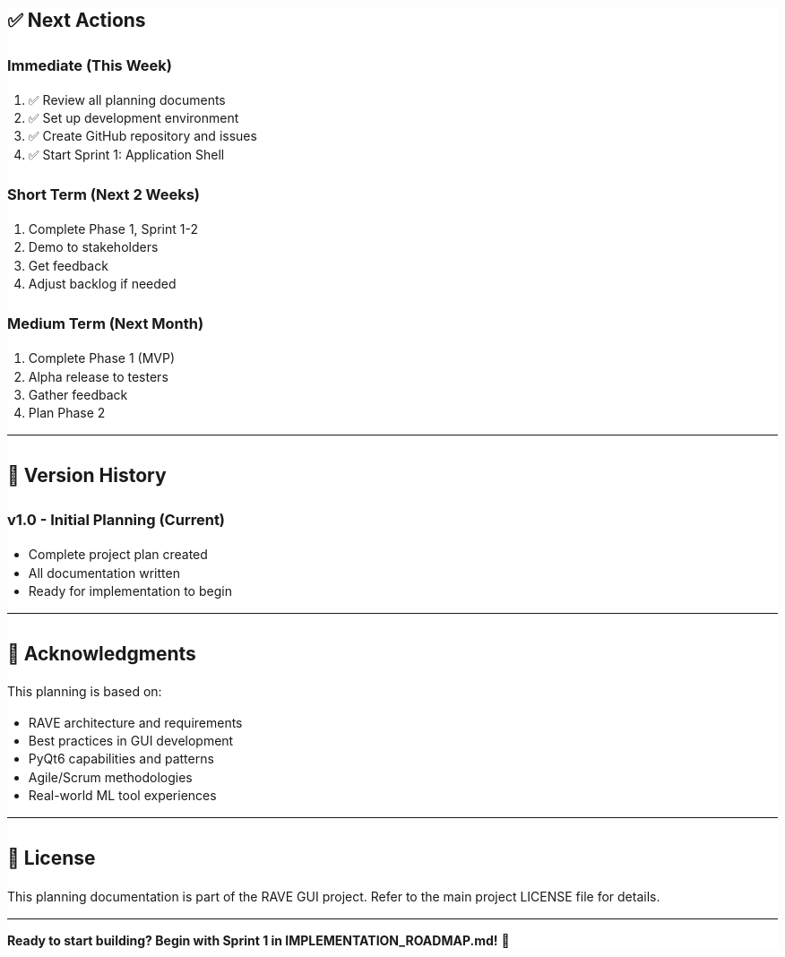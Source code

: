 ## ✅ Next Actions

### Immediate (This Week)

1. ✅ Review all planning documents
2. ✅ Set up development environment
3. ✅ Create GitHub repository and issues
4. ✅ Start Sprint 1: Application Shell

### Short Term (Next 2 Weeks)

1. Complete Phase 1, Sprint 1-2
2. Demo to stakeholders
3. Get feedback
4. Adjust backlog if needed

### Medium Term (Next Month)

1. Complete Phase 1 (MVP)
2. Alpha release to testers
3. Gather feedback
4. Plan Phase 2

---

## 📝 Version History

### v1.0 - Initial Planning (Current)

- Complete project plan created
- All documentation written
- Ready for implementation to begin

---

## 🙏 Acknowledgments

This planning is based on:

- RAVE architecture and requirements
- Best practices in GUI development
- PyQt6 capabilities and patterns
- Agile/Scrum methodologies
- Real-world ML tool experiences

---

## 📄 License

This planning documentation is part of the RAVE GUI project. Refer to the main project LICENSE file for details.

---

**Ready to start building? Begin with Sprint 1 in IMPLEMENTATION_ROADMAP.md!** 🚀
